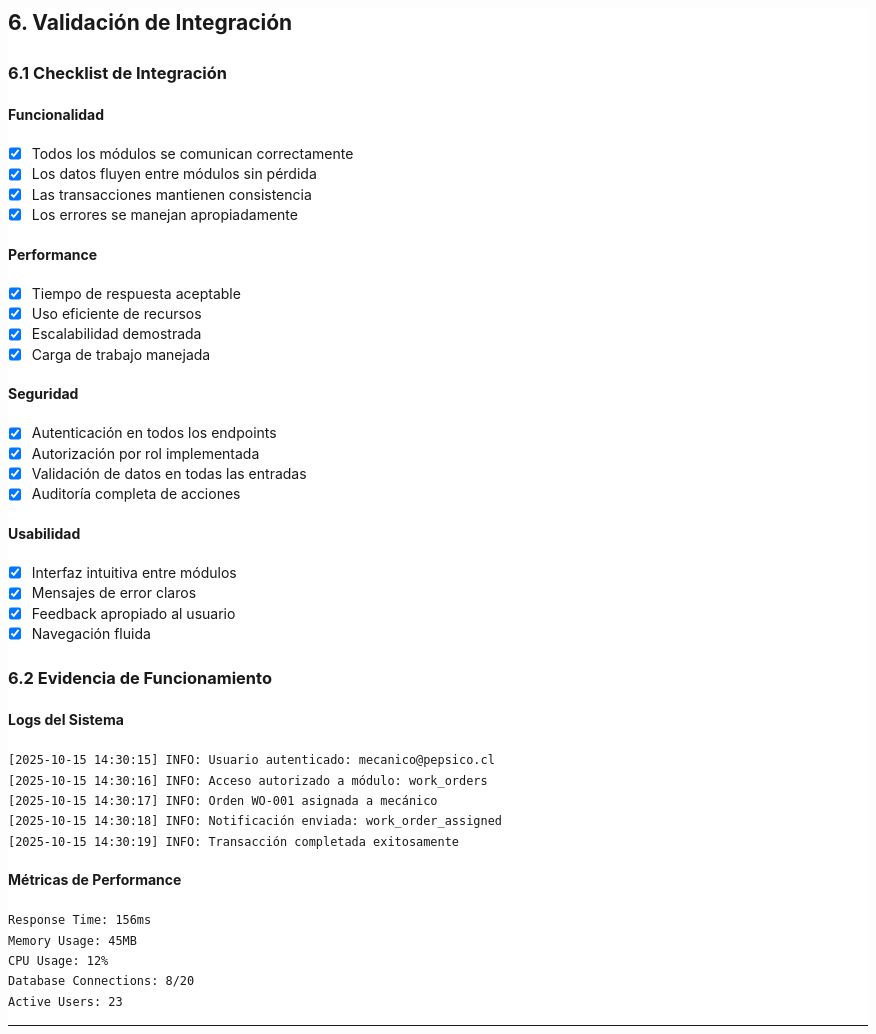 
## 6. Validación de Integración

### 6.1 Checklist de Integración

#### **Funcionalidad**

- [X] Todos los módulos se comunican correctamente
- [X] Los datos fluyen entre módulos sin pérdida
- [X] Las transacciones mantienen consistencia
- [X] Los errores se manejan apropiadamente

#### **Performance**

- [X] Tiempo de respuesta aceptable
- [X] Uso eficiente de recursos
- [X] Escalabilidad demostrada
- [X] Carga de trabajo manejada

#### **Seguridad**

- [X] Autenticación en todos los endpoints
- [X] Autorización por rol implementada
- [X] Validación de datos en todas las entradas
- [X] Auditoría completa de acciones

#### **Usabilidad**

- [X] Interfaz intuitiva entre módulos
- [X] Mensajes de error claros
- [X] Feedback apropiado al usuario
- [X] Navegación fluida

### 6.2 Evidencia de Funcionamiento

#### **Logs del Sistema**

```
[2025-10-15 14:30:15] INFO: Usuario autenticado: mecanico@pepsico.cl
[2025-10-15 14:30:16] INFO: Acceso autorizado a módulo: work_orders
[2025-10-15 14:30:17] INFO: Orden WO-001 asignada a mecánico
[2025-10-15 14:30:18] INFO: Notificación enviada: work_order_assigned
[2025-10-15 14:30:19] INFO: Transacción completada exitosamente
```

#### **Métricas de Performance**

```
Response Time: 156ms
Memory Usage: 45MB
CPU Usage: 12%
Database Connections: 8/20
Active Users: 23
```

---